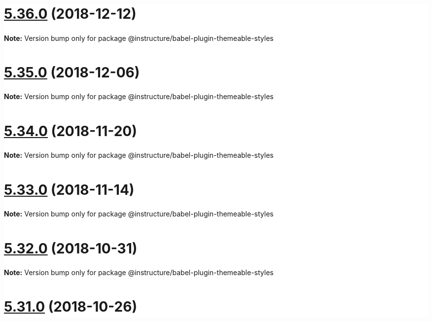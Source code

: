



<a name="5.36.0"></a>
# [5.36.0](https://github.com/instructure/instructure-ui/compare/v5.35.0...v5.36.0) (2018-12-12)

**Note:** Version bump only for package @instructure/babel-plugin-themeable-styles





<a name="5.35.0"></a>
# [5.35.0](https://github.com/instructure/instructure-ui/compare/v5.34.0...v5.35.0) (2018-12-06)

**Note:** Version bump only for package @instructure/babel-plugin-themeable-styles





<a name="5.34.0"></a>
# [5.34.0](https://github.com/instructure/instructure-ui/compare/v5.33.0...v5.34.0) (2018-11-20)

**Note:** Version bump only for package @instructure/babel-plugin-themeable-styles





<a name="5.33.0"></a>
# [5.33.0](https://github.com/instructure/instructure-ui/compare/v5.32.0...v5.33.0) (2018-11-14)

**Note:** Version bump only for package @instructure/babel-plugin-themeable-styles





<a name="5.32.0"></a>
# [5.32.0](https://github.com/instructure/instructure-ui/compare/v5.31.0...v5.32.0) (2018-10-31)

**Note:** Version bump only for package @instructure/babel-plugin-themeable-styles





<a name="5.31.0"></a>
# [5.31.0](https://github.com/instructure/instructure-ui/compare/v5.30.0...v5.31.0) (2018-10-26)
